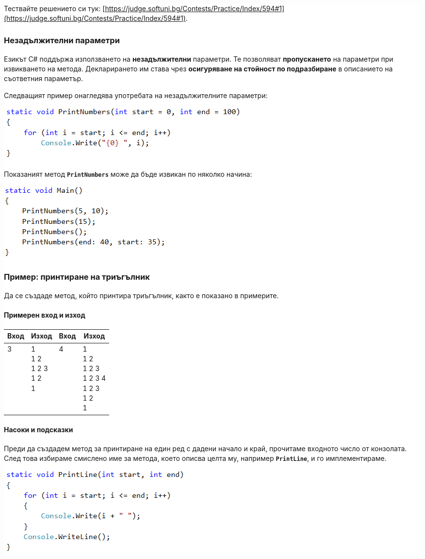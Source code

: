 Тествайте решението си тук: [https://judge.softuni.bg/Contests/Practice/Index/594#1](https://judge.softuni.bg/Contests/Practice/Index/594#1).


### Незадължителни параметри

Езикът C# поддържа използването на **незадължителни** параметри. Те позволяват **пропускането** на параметри при извикването на метода. Декларирането им става чрез **осигуряване на стойност по подразбиране** в описанието на съответния параметър.

Следващият пример онагледява употребата на незадължителните параметри:

![](assets/chapter-10-images/07.Optional-parameters-01.png)

Показаният метод **`PrintNumbers`** може да бъде извикан по няколко начина:

![](assets/chapter-10-images/07.Optional-parameters-02.png)

### Пример: принтиране на триъгълник

Да се създаде метод, който принтира триъгълник, както е показано в примерите.

#### Примерен вход и изход

|Вход|Изход|Вход|Изход|
|---|---|---|---|
|3|1<br>1 2<br>1 2 3<br>1 2<br>1|4|1<br>1 2<br>1 2 3<br>1 2 3 4 <br>1 2 3<br>1 2<br>1|

#### Насоки и подсказки

Преди да създадем метод за принтиране на един ред с дадени начало и край, прочитаме входното число от конзолата. След това избираме смислено име за метода, което описва целта му, например **`PrintLine`**, и го имплементираме.

![](assets/chapter-10-images/08.Print-triangle-01.png)
